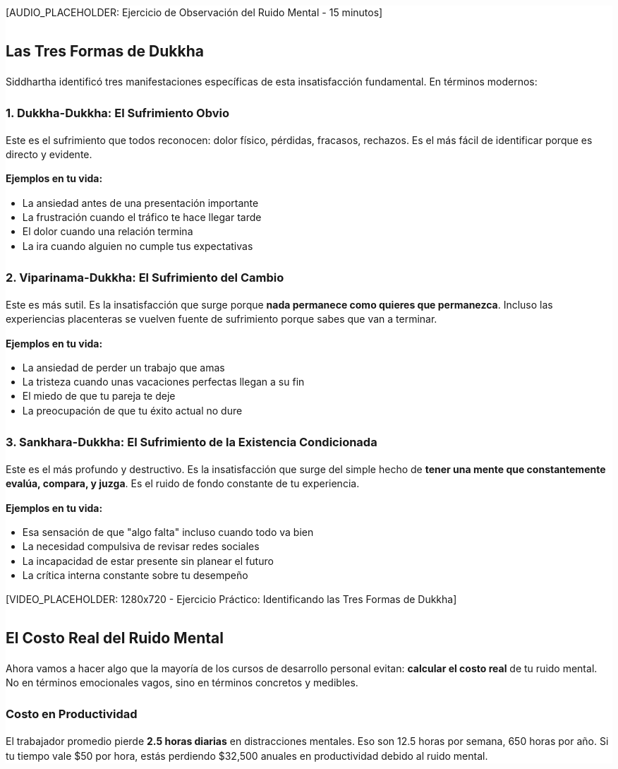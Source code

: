 [AUDIO_PLACEHOLDER: Ejercicio de Observación del Ruido Mental - 15 minutos]

## Las Tres Formas de Dukkha

Siddhartha identificó tres manifestaciones específicas de esta insatisfacción fundamental. En términos modernos:

### 1. Dukkha-Dukkha: El Sufrimiento Obvio
Este es el sufrimiento que todos reconocen: dolor físico, pérdidas, fracasos, rechazos. Es el más fácil de identificar porque es directo y evidente.

**Ejemplos en tu vida:**
- La ansiedad antes de una presentación importante
- La frustración cuando el tráfico te hace llegar tarde
- El dolor cuando una relación termina
- La ira cuando alguien no cumple tus expectativas

### 2. Viparinama-Dukkha: El Sufrimiento del Cambio
Este es más sutil. Es la insatisfacción que surge porque **nada permanece como quieres que permanezca**. Incluso las experiencias placenteras se vuelven fuente de sufrimiento porque sabes que van a terminar.

**Ejemplos en tu vida:**
- La ansiedad de perder un trabajo que amas
- La tristeza cuando unas vacaciones perfectas llegan a su fin
- El miedo de que tu pareja te deje
- La preocupación de que tu éxito actual no dure

### 3. Sankhara-Dukkha: El Sufrimiento de la Existencia Condicionada
Este es el más profundo y destructivo. Es la insatisfacción que surge del simple hecho de **tener una mente que constantemente evalúa, compara, y juzga**. Es el ruido de fondo constante de tu experiencia.

**Ejemplos en tu vida:**
- Esa sensación de que "algo falta" incluso cuando todo va bien
- La necesidad compulsiva de revisar redes sociales
- La incapacidad de estar presente sin planear el futuro
- La crítica interna constante sobre tu desempeño

[VIDEO_PLACEHOLDER: 1280x720 - Ejercicio Práctico: Identificando las Tres Formas de Dukkha]

## El Costo Real del Ruido Mental

Ahora vamos a hacer algo que la mayoría de los cursos de desarrollo personal evitan: **calcular el costo real** de tu ruido mental. No en términos emocionales vagos, sino en términos concretos y medibles.

### Costo en Productividad
El trabajador promedio pierde **2.5 horas diarias** en distracciones mentales. Eso son 12.5 horas por semana, 650 horas por año. Si tu tiempo vale $50 por hora, estás perdiendo $32,500 anuales en productividad debido al ruido mental.
